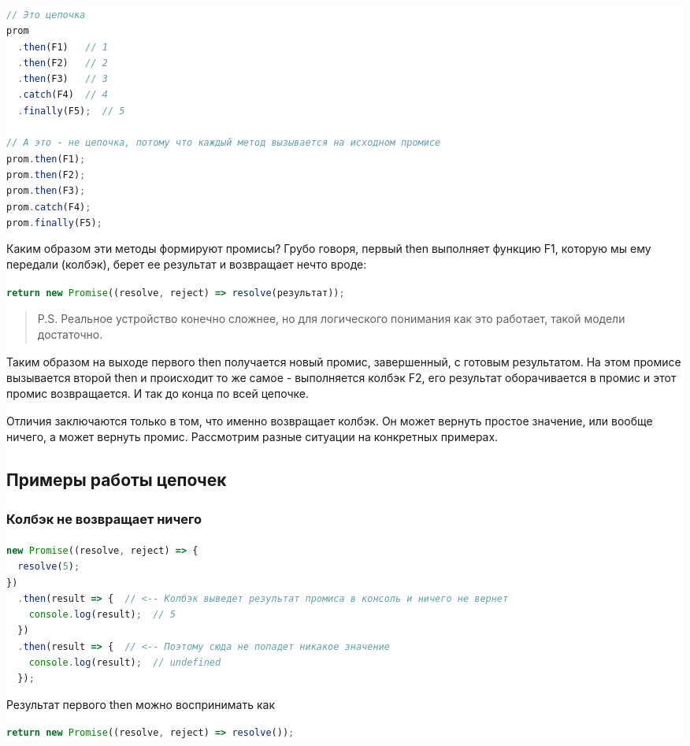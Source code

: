 ```javascript
// Это цепочка
prom
  .then(F1)   // 1
  .then(F2)   // 2
  .then(F3)   // 3
  .catch(F4)  // 4
  .finally(F5);  // 5

// А это - не цепочка, потому что каждый метод вызывается на исходном промисе
prom.then(F1);
prom.then(F2);
prom.then(F3);
prom.catch(F4);
prom.finally(F5);
```

Каким образом эти методы формируют промисы? Грубо говоря, первый then выполняет функцию F1, которую мы ему передали (колбэк), берет ее результат и возвращает нечто вроде:

```javascript
return new Promise((resolve, reject) => resolve(результат));
```

> P.S. Реальное устройство конечно сложнее, но для логического понимания как это работает, такой модели достаточно.

Таким образом на выходе первого then получается новый промис, завершенный, с готовым результатом. На этом промисе вызывается второй then и происходит то же самое - выполняется колбэк F2, его результат оборачивается в промис и этот промис возвращается. И так до конца по всей цепочке.

Отличия заключаются только в том, что именно возвращает колбэк. Он может вернуть простое значение, или вообще ничего, а может вернуть промис. Рассмотрим разные ситуации на конкретных примерах.

## Примеры работы цепочек

### Колбэк не возвращает ничего

```javascript
new Promise((resolve, reject) => {
  resolve(5);
})
  .then(result => {  // <-- Колбэк выведет результат промиса в консоль и ничего не вернет
    console.log(result);  // 5
  })
  .then(result => {  // <-- Поэтому сюда не попадет никакое значение
    console.log(result);  // undefined
  });
```

Результат первого then можно воспринимать как

```javascript
return new Promise((resolve, reject) => resolve());
```
